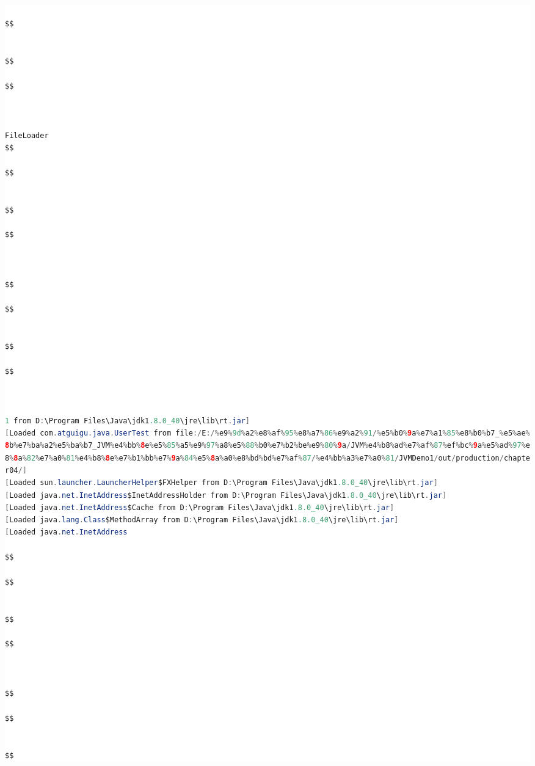 ```java

$$


$$

$$



FileLoader
$$

$$


$$

$$



$$

$$


$$

$$



1 from D:\Program Files\Java\jdk1.8.0_40\jre\lib\rt.jar]
[Loaded com.atguigu.java.UserTest from file:/E:/%e9%9d%a2%e8%af%95%e8%a7%86%e9%a2%91/%e5%b0%9a%e7%a1%85%e8%b0%b7_%e5%ae%8b%e7%ba%a2%e5%ba%b7_JVM%e4%bb%8e%e5%85%a5%e9%97%a8%e5%88%b0%e7%b2%be%e9%80%9a/JVM%e4%b8%ad%e7%af%87%ef%bc%9a%e5%ad%97%e8%8a%82%e7%a0%81%e4%b8%8e%e7%b1%bb%e7%9a%84%e5%8a%a0%e8%bd%bd%e7%af%87/%e4%bb%a3%e7%a0%81/JVMDemo1/out/production/chapter04/]
[Loaded sun.launcher.LauncherHelper$FXHelper from D:\Program Files\Java\jdk1.8.0_40\jre\lib\rt.jar]
[Loaded java.net.InetAddress$InetAddressHolder from D:\Program Files\Java\jdk1.8.0_40\jre\lib\rt.jar]
[Loaded java.net.InetAddress$Cache from D:\Program Files\Java\jdk1.8.0_40\jre\lib\rt.jar]
[Loaded java.lang.Class$MethodArray from D:\Program Files\Java\jdk1.8.0_40\jre\lib\rt.jar]
[Loaded java.net.InetAddress

$$

$$


$$

$$



$$

$$


$$

```